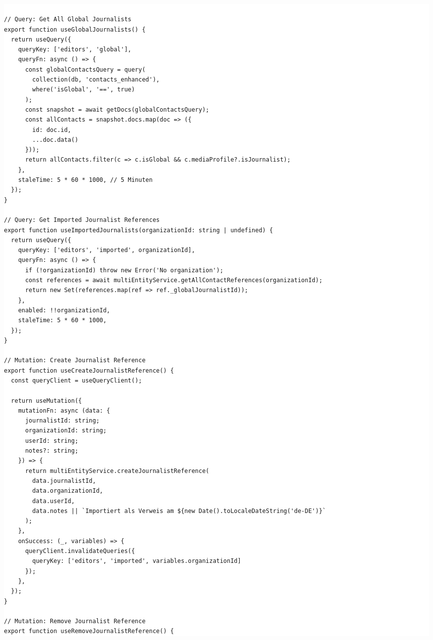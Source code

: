 ```

// Query: Get All Global Journalists
export function useGlobalJournalists() {
  return useQuery({
    queryKey: ['editors', 'global'],
    queryFn: async () => {
      const globalContactsQuery = query(
        collection(db, 'contacts_enhanced'),
        where('isGlobal', '==', true)
      );
      const snapshot = await getDocs(globalContactsQuery);
      const allContacts = snapshot.docs.map(doc => ({
        id: doc.id,
        ...doc.data()
      }));
      return allContacts.filter(c => c.isGlobal && c.mediaProfile?.isJournalist);
    },
    staleTime: 5 * 60 * 1000, // 5 Minuten
  });
}

// Query: Get Imported Journalist References
export function useImportedJournalists(organizationId: string | undefined) {
  return useQuery({
    queryKey: ['editors', 'imported', organizationId],
    queryFn: async () => {
      if (!organizationId) throw new Error('No organization');
      const references = await multiEntityService.getAllContactReferences(organizationId);
      return new Set(references.map(ref => ref._globalJournalistId));
    },
    enabled: !!organizationId,
    staleTime: 5 * 60 * 1000,
  });
}

// Mutation: Create Journalist Reference
export function useCreateJournalistReference() {
  const queryClient = useQueryClient();

  return useMutation({
    mutationFn: async (data: {
      journalistId: string;
      organizationId: string;
      userId: string;
      notes?: string;
    }) => {
      return multiEntityService.createJournalistReference(
        data.journalistId,
        data.organizationId,
        data.userId,
        data.notes || `Importiert als Verweis am ${new Date().toLocaleDateString('de-DE')}`
      );
    },
    onSuccess: (_, variables) => {
      queryClient.invalidateQueries({
        queryKey: ['editors', 'imported', variables.organizationId]
      });
    },
  });
}

// Mutation: Remove Journalist Reference
export function useRemoveJournalistReference() {
```